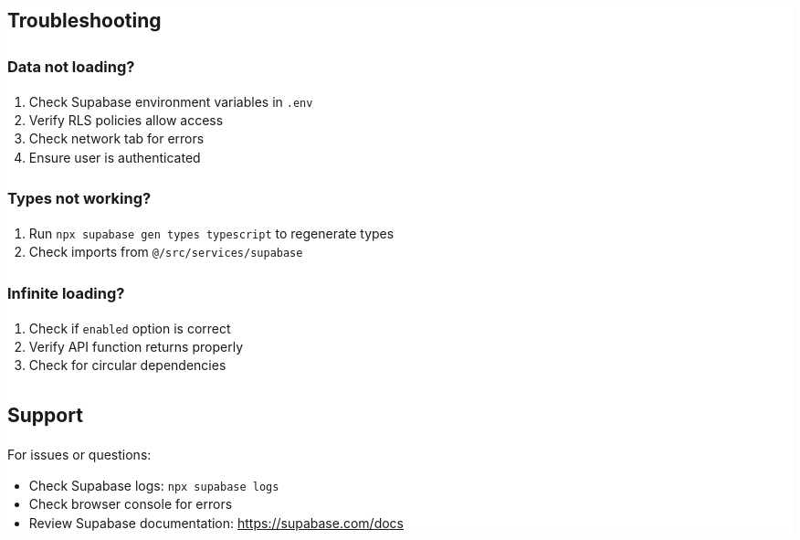 ## Troubleshooting

### Data not loading?
1. Check Supabase environment variables in `.env`
2. Verify RLS policies allow access
3. Check network tab for errors
4. Ensure user is authenticated

### Types not working?
1. Run `npx supabase gen types typescript` to regenerate types
2. Check imports from `@/src/services/supabase`

### Infinite loading?
1. Check if `enabled` option is correct
2. Verify API function returns properly
3. Check for circular dependencies

## Support

For issues or questions:
- Check Supabase logs: `npx supabase logs`
- Check browser console for errors
- Review Supabase documentation: https://supabase.com/docs
